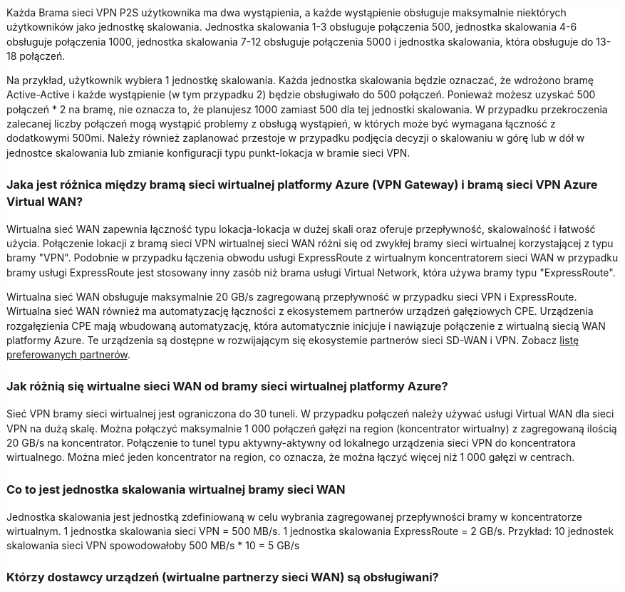 Każda Brama sieci VPN P2S użytkownika ma dwa wystąpienia, a każde wystąpienie obsługuje maksymalnie niektórych użytkowników jako jednostkę skalowania. Jednostka skalowania 1-3 obsługuje połączenia 500, jednostka skalowania 4-6 obsługuje połączenia 1000, jednostka skalowania 7-12 obsługuje połączenia 5000 i jednostka skalowania, która obsługuje do 13-18 połączeń. 

Na przykład, użytkownik wybiera 1 jednostkę skalowania. Każda jednostka skalowania będzie oznaczać, że wdrożono bramę Active-Active i każde wystąpienie (w tym przypadku 2) będzie obsługiwało do 500 połączeń. Ponieważ możesz uzyskać 500 połączeń * 2 na bramę, nie oznacza to, że planujesz 1000 zamiast 500 dla tej jednostki skalowania. W przypadku przekroczenia zalecanej liczby połączeń mogą wystąpić problemy z obsługą wystąpień, w których może być wymagana łączność z dodatkowymi 500mi. Należy również zaplanować przestoje w przypadku podjęcia decyzji o skalowaniu w górę lub w dół w jednostce skalowania lub zmianie konfiguracji typu punkt-lokacja w bramie sieci VPN.

### <a name="what-is-the-difference-between-an-azure-virtual-network-gateway-vpn-gateway-and-an-azure-virtual-wan-vpn-gateway"></a>Jaka jest różnica między bramą sieci wirtualnej platformy Azure (VPN Gateway) i bramą sieci VPN Azure Virtual WAN?

Wirtualna sieć WAN zapewnia łączność typu lokacja-lokacja w dużej skali oraz oferuje przepływność, skalowalność i łatwość użycia. Połączenie lokacji z bramą sieci VPN wirtualnej sieci WAN różni się od zwykłej bramy sieci wirtualnej korzystającej z typu bramy "VPN". Podobnie w przypadku łączenia obwodu usługi ExpressRoute z wirtualnym koncentratorem sieci WAN w przypadku bramy usługi ExpressRoute jest stosowany inny zasób niż brama usługi Virtual Network, która używa bramy typu "ExpressRoute". 

Wirtualna sieć WAN obsługuje maksymalnie 20 GB/s zagregowaną przepływność w przypadku sieci VPN i ExpressRoute. Wirtualna sieć WAN również ma automatyzację łączności z ekosystemem partnerów urządzeń gałęziowych CPE. Urządzenia rozgałęzienia CPE mają wbudowaną automatyzację, która automatycznie inicjuje i nawiązuje połączenie z wirtualną siecią WAN platformy Azure. Te urządzenia są dostępne w rozwijającym się ekosystemie partnerów sieci SD-WAN i VPN. Zobacz [listę preferowanych partnerów](../articles/virtual-wan/virtual-wan-locations-partners.md).

### <a name="how-is-virtual-wan-different-from-an-azure-virtual-network-gateway"></a>Jak różnią się wirtualne sieci WAN od bramy sieci wirtualnej platformy Azure?

Sieć VPN bramy sieci wirtualnej jest ograniczona do 30 tuneli. W przypadku połączeń należy używać usługi Virtual WAN dla sieci VPN na dużą skalę. Można połączyć maksymalnie 1 000 połączeń gałęzi na region (koncentrator wirtualny) z zagregowaną ilością 20 GB/s na koncentrator. Połączenie to tunel typu aktywny-aktywny od lokalnego urządzenia sieci VPN do koncentratora wirtualnego. Można mieć jeden koncentrator na region, co oznacza, że można łączyć więcej niż 1 000 gałęzi w centrach.

### <a name="what-is-a-virtual-wan-gateway-scale-unit"></a>Co to jest jednostka skalowania wirtualnej bramy sieci WAN

Jednostka skalowania jest jednostką zdefiniowaną w celu wybrania zagregowanej przepływności bramy w koncentratorze wirtualnym. 1 jednostka skalowania sieci VPN = 500 MB/s. 1 jednostka skalowania ExpressRoute = 2 GB/s. Przykład: 10 jednostek skalowania sieci VPN spowodowałoby 500 MB/s * 10 = 5 GB/s

### <a name="which-device-providers-virtual-wan-partners-are-supported"></a>Którzy dostawcy urządzeń (wirtualne partnerzy sieci WAN) są obsługiwani?
